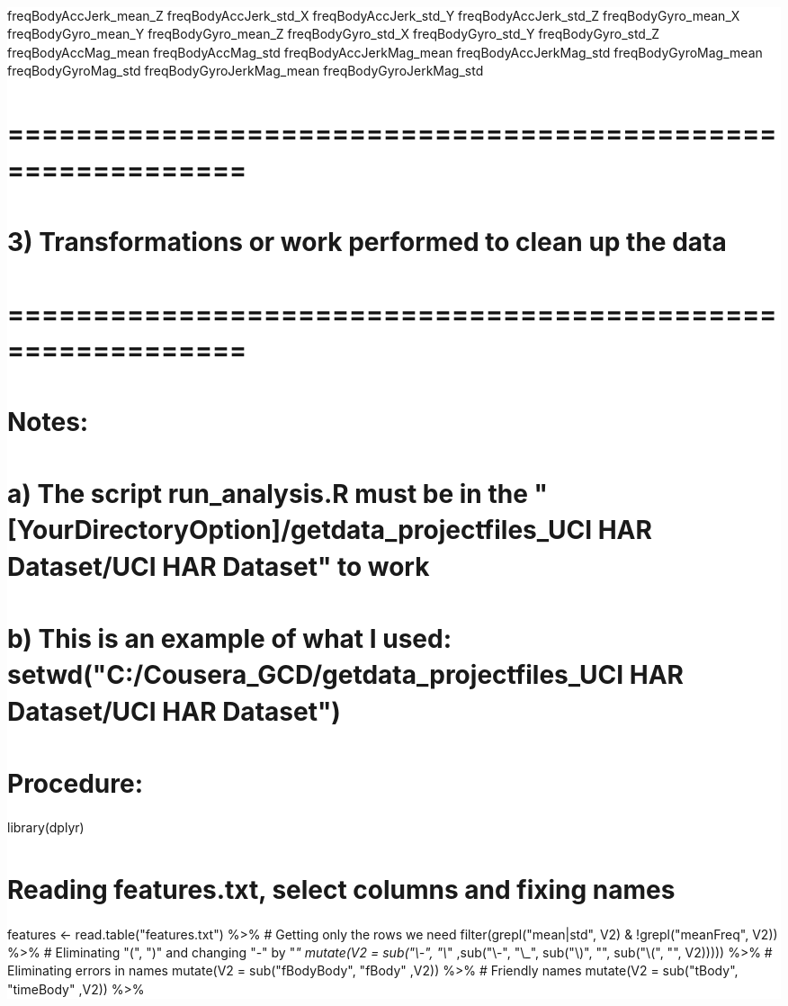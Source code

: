 freqBodyAccJerk_mean_Z
freqBodyAccJerk_std_X
freqBodyAccJerk_std_Y
freqBodyAccJerk_std_Z
freqBodyGyro_mean_X
freqBodyGyro_mean_Y
freqBodyGyro_mean_Z
freqBodyGyro_std_X
freqBodyGyro_std_Y
freqBodyGyro_std_Z
freqBodyAccMag_mean
freqBodyAccMag_std
freqBodyAccJerkMag_mean
freqBodyAccJerkMag_std
freqBodyGyroMag_mean
freqBodyGyroMag_std
freqBodyGyroJerkMag_mean
freqBodyGyroJerkMag_std

# ===========================================================   
# 3) Transformations or work performed to clean up the data
# ===========================================================
# Notes: 
# a) The script run_analysis.R must be in the "[YourDirectoryOption]/getdata_projectfiles_UCI HAR Dataset/UCI HAR Dataset" to work
# b) This is an example of what I used: setwd("C:/Cousera_GCD/getdata_projectfiles_UCI HAR Dataset/UCI HAR Dataset") 
#
# Procedure: 
library(dplyr)
# Reading features.txt, select columns and fixing names 
features <- read.table("features.txt") %>%
                # Getting only the rows we need
                filter(grepl("mean|std", V2) & !grepl("meanFreq", V2)) %>%
                # Eliminating "(", ")" and changing "-" by "_"
                mutate(V2 = sub("\\-", "\\_" ,sub("\\-", "\\_", sub("\\)", "", sub("\\(", "", V2))))) %>%
                # Eliminating errors in names
                mutate(V2 = sub("fBodyBody", "fBody" ,V2)) %>%
                # Friendly names
                mutate(V2 = sub("tBody", "timeBody" ,V2)) %>%